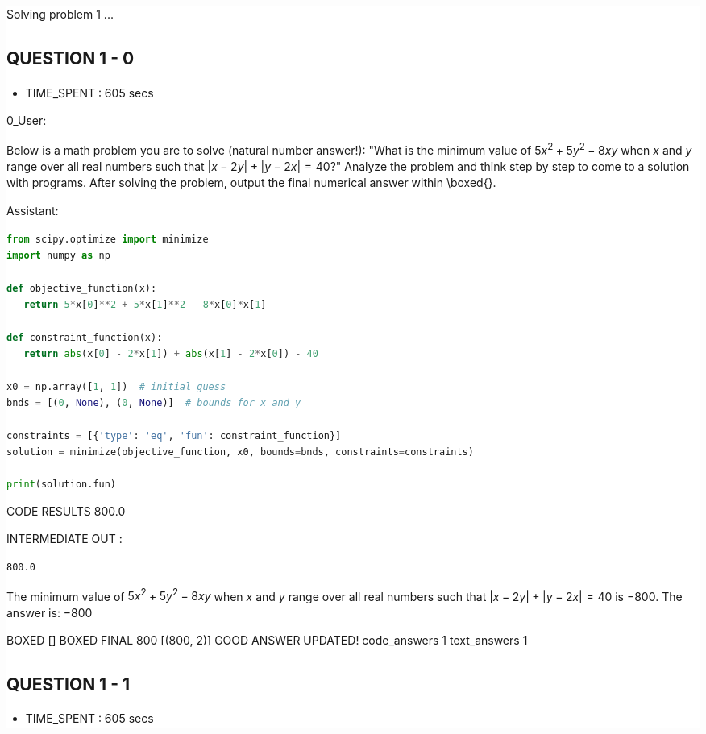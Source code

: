 Solving problem 1 ...



## QUESTION 1 - 0 
- TIME_SPENT : 605 secs

0_User:

Below is a math problem you are to solve (natural number answer!):
"What is the minimum value of $5x^2+5y^2-8xy$ when $x$ and $y$ range over all real numbers such that $|x-2y| + |y-2x| = 40$?"
Analyze the problem and think step by step to come to a solution with programs. After solving the problem, output the final numerical answer within \boxed{}.

Assistant:

 ```python
from scipy.optimize import minimize
import numpy as np

def objective_function(x):
    return 5*x[0]**2 + 5*x[1]**2 - 8*x[0]*x[1]

def constraint_function(x):
    return abs(x[0] - 2*x[1]) + abs(x[1] - 2*x[0]) - 40

x0 = np.array([1, 1])  # initial guess
bnds = [(0, None), (0, None)]  # bounds for x and y

constraints = [{'type': 'eq', 'fun': constraint_function}]
solution = minimize(objective_function, x0, bounds=bnds, constraints=constraints)

print(solution.fun)
```

CODE RESULTS 800.0

INTERMEDIATE OUT :
```output
800.0
```
The minimum value of $5x^2+5y^2-8xy$ when $x$ and $y$ range over all real numbers such that $|x-2y| + |y-2x| = 40$ is $-800$. The answer is: $-800$

BOXED []
BOXED FINAL 800
[(800, 2)]
GOOD ANSWER UPDATED!
code_answers 1 text_answers 1



## QUESTION 1 - 1 
- TIME_SPENT : 605 secs
